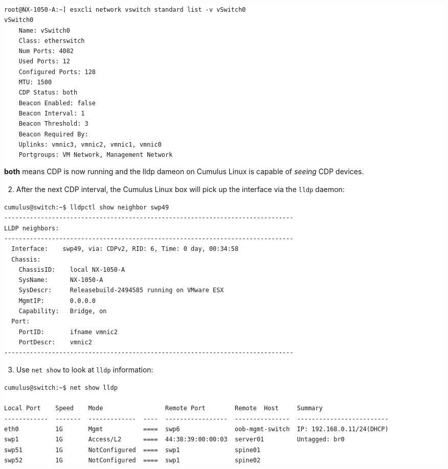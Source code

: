 ```
root@NX-1050-A:~] esxcli network vswitch standard list -v vSwitch0
vSwitch0
    Name: vSwitch0
    Class: etherswitch
    Num Ports: 4082
    Used Ports: 12
    Configured Ports: 128
    MTU: 1500
    CDP Status: both
    Beacon Enabled: false
    Beacon Interval: 1
    Beacon Threshold: 3
    Beacon Required By:
    Uplinks: vmnic3, vmnic2, vmnic1, vmnic0
    Portgroups: VM Network, Management Network
```

   **both** means CDP is now running and the lldp dameon on Cumulus Linux is capable of *seeing* CDP devices.

2. After the next CDP interval, the Cumulus Linux box will pick up the interface via the `lldp` daemon:

```
cumulus@switch:~$ lldpctl show neighbor swp49
-------------------------------------------------------------------------------
LLDP neighbors:
-------------------------------------------------------------------------------
  Interface:    swp49, via: CDPv2, RID: 6, Time: 0 day, 00:34:58
  Chassis:
    ChassisID:    local NX-1050-A
    SysName:      NX-1050-A
    SysDescr:     Releasebuild-2494585 running on VMware ESX
    MgmtIP:       0.0.0.0
    Capability:   Bridge, on
  Port:
    PortID:       ifname vmnic2
    PortDescr:    vmnic2
-------------------------------------------------------------------------------
```

3. Use `net show` to look at `lldp` information:

```
cumulus@switch:~$ net show lldp

Local Port    Speed    Mode                 Remote Port        Remote  Host     Summary
------------  -------  -------------  ----  -----------------  ---------------  -------------------------
eth0          1G       Mgmt           ====  swp6               oob-mgmt-switch  IP: 192.168.0.11/24(DHCP)
swp1          1G       Access/L2      ====  44:38:39:00:00:03  server01         Untagged: br0
swp51         1G       NotConfigured  ====  swp1               spine01
swp52         1G       NotConfigured  ====  swp1               spine02
```
